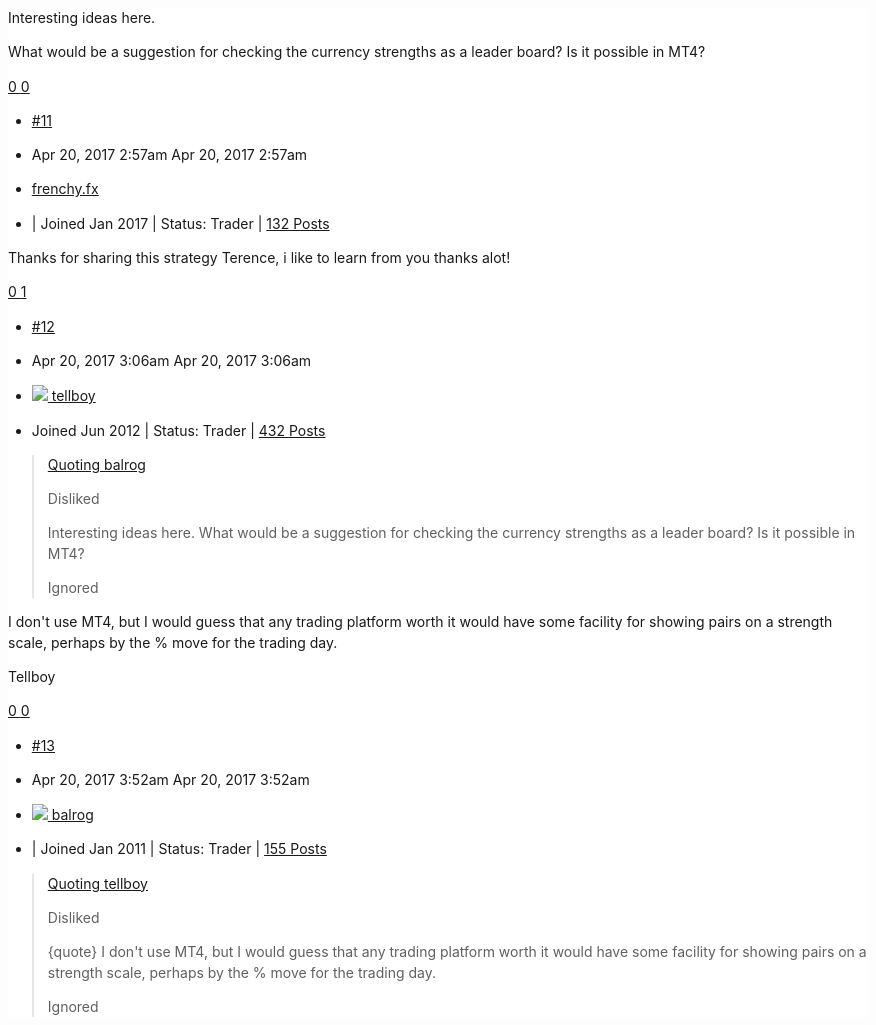 Interesting ideas here.  
  
What would be a suggestion for checking the currency strengths as a leader board? Is it possible in MT4? 

[0 ](javascript:void\(0\);) [0 ](javascript:void\(0\);)

  * [#11](/thread/post/9775729#post9775729 "Post Permalink")

  * Apr 20, 2017 2:57am  Apr 20, 2017 2:57am 

  * [ frenchy.fx](frenchy.fx)

  * | Joined Jan 2017  | Status: Trader | [132 Posts](/search?do=process&provider=Member&searchuser=547174)

Thanks for sharing this strategy Terence, i like to learn from you thanks alot! 

[0 ](javascript:void\(0\);) [1 ](javascript:void\(0\);)

  * [#12](/thread/post/9775767#post9775767 "Post Permalink")

  * Apr 20, 2017 3:06am  Apr 20, 2017 3:06am 

  * [![](https://assets.faireconomy.media/nfs/customavatars/thumbs/medium/avatar265081_2.gif) tellboy](tellboy)

  * Joined Jun 2012 | Status: Trader | [432 Posts](/search?do=process&provider=Member&searchuser=265081)

> [Quoting balrog](/thread/post/9775685#post9775685 "View Quoted Post")
> 
> Disliked
> 
> Interesting ideas here. What would be a suggestion for checking the currency strengths as a leader board? Is it possible in MT4?
> 
> Ignored

I don't use MT4, but I would guess that any trading platform worth it would have some facility for showing pairs on a strength scale, perhaps by the % move for the trading day. 

Tellboy

[0 ](javascript:void\(0\);) [0 ](javascript:void\(0\);)

  * [#13](/thread/post/9775907#post9775907 "Post Permalink")

  * Apr 20, 2017 3:52am  Apr 20, 2017 3:52am 

  * [![](https://assets.faireconomy.media/nfs/customavatars/thumbs/medium/avatar165840_2.gif) balrog](balrog)

  * | Joined Jan 2011  | Status: Trader | [155 Posts](/search?do=process&provider=Member&searchuser=165840)

> [Quoting tellboy](/thread/post/9775767#post9775767 "View Quoted Post")
> 
> Disliked
> 
> {quote} I don't use MT4, but I would guess that any trading platform worth it would have some facility for showing pairs on a strength scale, perhaps by the % move for the trading day.
> 
> Ignored
